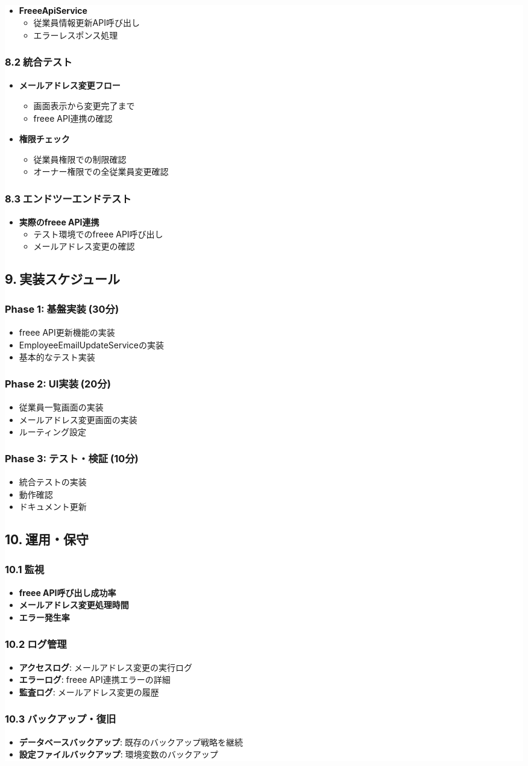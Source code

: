 - **FreeeApiService**
  - 従業員情報更新API呼び出し
  - エラーレスポンス処理

### 8.2 統合テスト
- **メールアドレス変更フロー**
  - 画面表示から変更完了まで
  - freee API連携の確認

- **権限チェック**
  - 従業員権限での制限確認
  - オーナー権限での全従業員変更確認

### 8.3 エンドツーエンドテスト
- **実際のfreee API連携**
  - テスト環境でのfreee API呼び出し
  - メールアドレス変更の確認

## 9. 実装スケジュール

### Phase 1: 基盤実装 (30分)
- freee API更新機能の実装
- EmployeeEmailUpdateServiceの実装
- 基本的なテスト実装

### Phase 2: UI実装 (20分)
- 従業員一覧画面の実装
- メールアドレス変更画面の実装
- ルーティング設定

### Phase 3: テスト・検証 (10分)
- 統合テストの実装
- 動作確認
- ドキュメント更新

## 10. 運用・保守

### 10.1 監視
- **freee API呼び出し成功率**
- **メールアドレス変更処理時間**
- **エラー発生率**

### 10.2 ログ管理
- **アクセスログ**: メールアドレス変更の実行ログ
- **エラーログ**: freee API連携エラーの詳細
- **監査ログ**: メールアドレス変更の履歴

### 10.3 バックアップ・復旧
- **データベースバックアップ**: 既存のバックアップ戦略を継続
- **設定ファイルバックアップ**: 環境変数のバックアップ
